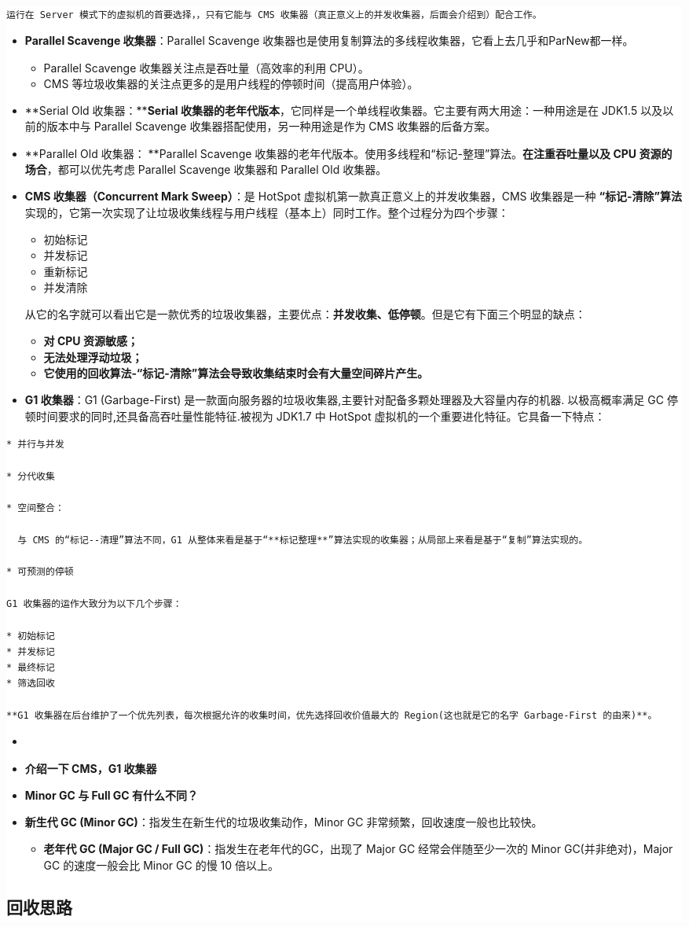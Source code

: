     运行在 Server 模式下的虚拟机的首要选择，，只有它能与 CMS 收集器（真正意义上的并发收集器，后面会介绍到）配合工作。

  * **Parallel Scavenge 收集器**：Parallel Scavenge 收集器也是使用复制算法的多线程收集器，它看上去几乎和ParNew都一样。

    * Parallel Scavenge 收集器关注点是吞吐量（高效率的利用 CPU）。
    * CMS 等垃圾收集器的关注点更多的是用户线程的停顿时间（提高用户体验）。

  * **Serial Old 收集器：****Serial 收集器的老年代版本**，它同样是一个单线程收集器。它主要有两大用途：一种用途是在 JDK1.5 以及以前的版本中与 Parallel Scavenge 收集器搭配使用，另一种用途是作为 CMS 收集器的后备方案。

  * **Parallel Old 收集器： **Parallel Scavenge 收集器的老年代版本。使用多线程和“标记-整理”算法。**在注重吞吐量以及 CPU 资源的场合**，都可以优先考虑 Parallel Scavenge 收集器和 Parallel Old 收集器。

  * **CMS 收集器（Concurrent Mark Sweep）**：是 HotSpot 虚拟机第一款真正意义上的并发收集器，CMS 收集器是一种 **“标记-清除”算法**实现的，它第一次实现了让垃圾收集线程与用户线程（基本上）同时工作。整个过程分为四个步骤：

    * 初始标记
    * 并发标记
    * 重新标记
    * 并发清除

    从它的名字就可以看出它是一款优秀的垃圾收集器，主要优点：**并发收集、低停顿**。但是它有下面三个明显的缺点：

    * **对 CPU 资源敏感；**
    * **无法处理浮动垃圾；**
    * **它使用的回收算法-“标记-清除”算法会导致收集结束时会有大量空间碎片产生。**

  *  **G1 收集器**：G1 (Garbage-First) 是一款面向服务器的垃圾收集器,主要针对配备多颗处理器及大容量内存的机器. 以极高概率满足 GC 停顿时间要求的同时,还具备高吞吐量性能特征.被视为 JDK1.7 中 HotSpot 虚拟机的一个重要进化特征。它具备一下特点：

    * 并行与并发

    * 分代收集

    * 空间整合：

      与 CMS 的“标记--清理”算法不同，G1 从整体来看是基于“**标记整理**”算法实现的收集器；从局部上来看是基于“复制”算法实现的。

    * 可预测的停顿

    G1 收集器的运作大致分为以下几个步骤：

    * 初始标记
    * 并发标记
    * 最终标记
    * 筛选回收

    **G1 收集器在后台维护了一个优先列表，每次根据允许的收集时间，优先选择回收价值最大的 Region(这也就是它的名字 Garbage-First 的由来)**。

  * 

* **介绍一下 CMS，G1 收集器**
* **Minor GC 与 Full GC 有什么不同？**
* **新生代 GC (Minor GC)**：指发生在新生代的垃圾收集动作，Minor GC 非常频繁，回收速度一般也比较快。
  
  * **老年代 GC (Major GC / Full GC)**：指发生在老年代的GC，出现了 Major GC 经常会伴随至少一次的 Minor GC(并非绝对)，Major GC 的速度一般会比 Minor GC 的慢 10 倍以上。

## 回收思路
